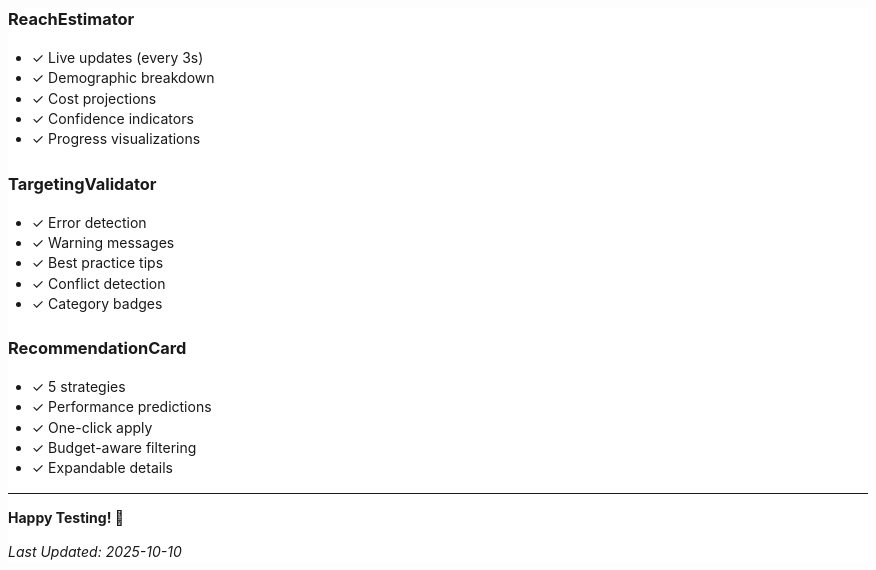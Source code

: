 ### ReachEstimator
- ✓ Live updates (every 3s)
- ✓ Demographic breakdown
- ✓ Cost projections
- ✓ Confidence indicators
- ✓ Progress visualizations

### TargetingValidator
- ✓ Error detection
- ✓ Warning messages
- ✓ Best practice tips
- ✓ Conflict detection
- ✓ Category badges

### RecommendationCard
- ✓ 5 strategies
- ✓ Performance predictions
- ✓ One-click apply
- ✓ Budget-aware filtering
- ✓ Expandable details

---

**Happy Testing! 🚀**

*Last Updated: 2025-10-10*
